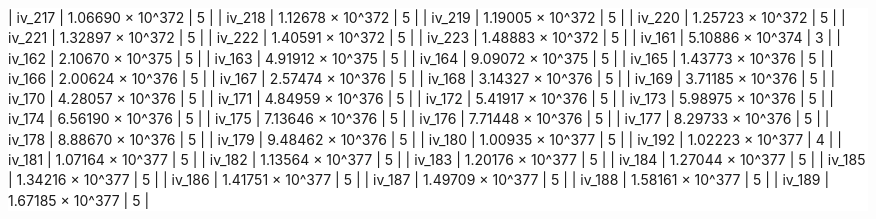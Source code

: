 | iv_217 | 1.06690 × 10^372 | 5 |
| iv_218 | 1.12678 × 10^372 | 5 |
| iv_219 | 1.19005 × 10^372 | 5 |
| iv_220 | 1.25723 × 10^372 | 5 |
| iv_221 | 1.32897 × 10^372 | 5 |
| iv_222 | 1.40591 × 10^372 | 5 |
| iv_223 | 1.48883 × 10^372 | 5 |
| iv_161 | 5.10886 × 10^374 | 3 |
| iv_162 | 2.10670 × 10^375 | 5 |
| iv_163 | 4.91912 × 10^375 | 5 |
| iv_164 | 9.09072 × 10^375 | 5 |
| iv_165 | 1.43773 × 10^376 | 5 |
| iv_166 | 2.00624 × 10^376 | 5 |
| iv_167 | 2.57474 × 10^376 | 5 |
| iv_168 | 3.14327 × 10^376 | 5 |
| iv_169 | 3.71185 × 10^376 | 5 |
| iv_170 | 4.28057 × 10^376 | 5 |
| iv_171 | 4.84959 × 10^376 | 5 |
| iv_172 | 5.41917 × 10^376 | 5 |
| iv_173 | 5.98975 × 10^376 | 5 |
| iv_174 | 6.56190 × 10^376 | 5 |
| iv_175 | 7.13646 × 10^376 | 5 |
| iv_176 | 7.71448 × 10^376 | 5 |
| iv_177 | 8.29733 × 10^376 | 5 |
| iv_178 | 8.88670 × 10^376 | 5 |
| iv_179 | 9.48462 × 10^376 | 5 |
| iv_180 | 1.00935 × 10^377 | 5 |
| iv_192 | 1.02223 × 10^377 | 4 |
| iv_181 | 1.07164 × 10^377 | 5 |
| iv_182 | 1.13564 × 10^377 | 5 |
| iv_183 | 1.20176 × 10^377 | 5 |
| iv_184 | 1.27044 × 10^377 | 5 |
| iv_185 | 1.34216 × 10^377 | 5 |
| iv_186 | 1.41751 × 10^377 | 5 |
| iv_187 | 1.49709 × 10^377 | 5 |
| iv_188 | 1.58161 × 10^377 | 5 |
| iv_189 | 1.67185 × 10^377 | 5 |
